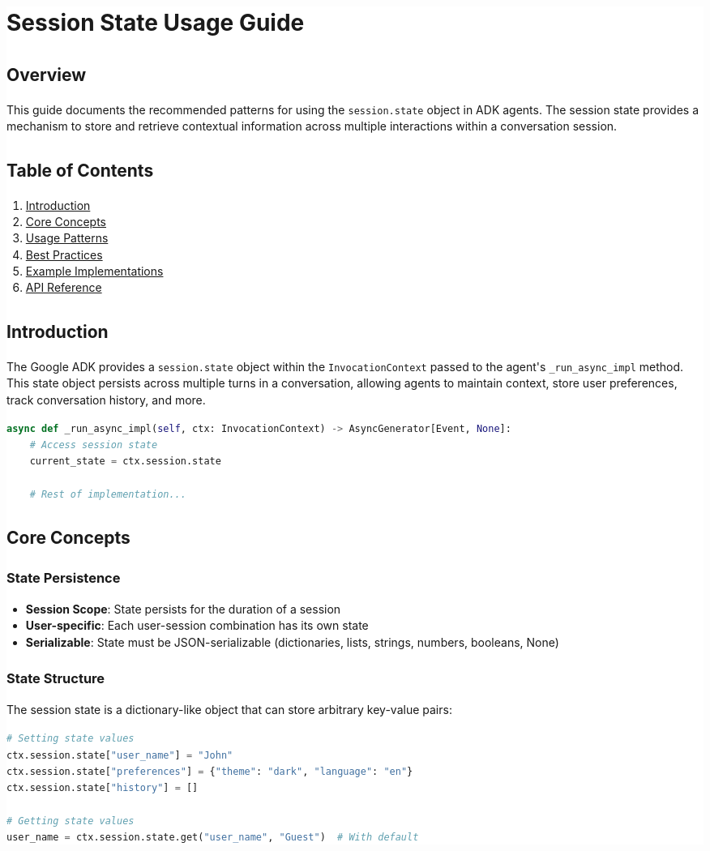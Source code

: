 # Session State Usage Guide

## Overview

This guide documents the recommended patterns for using the `session.state` object in ADK agents. The session state provides a mechanism to store and retrieve contextual information across multiple interactions within a conversation session.

## Table of Contents

1. [Introduction](#introduction)
2. [Core Concepts](#core-concepts)
3. [Usage Patterns](#usage-patterns)
4. [Best Practices](#best-practices)
5. [Example Implementations](#example-implementations)
6. [API Reference](#api-reference)

## Introduction

The Google ADK provides a `session.state` object within the `InvocationContext` passed to the agent's `_run_async_impl` method. This state object persists across multiple turns in a conversation, allowing agents to maintain context, store user preferences, track conversation history, and more.

```python
async def _run_async_impl(self, ctx: InvocationContext) -> AsyncGenerator[Event, None]:
    # Access session state
    current_state = ctx.session.state
    
    # Rest of implementation...
```

## Core Concepts

### State Persistence

- **Session Scope**: State persists for the duration of a session
- **User-specific**: Each user-session combination has its own state
- **Serializable**: State must be JSON-serializable (dictionaries, lists, strings, numbers, booleans, None)

### State Structure

The session state is a dictionary-like object that can store arbitrary key-value pairs:

```python
# Setting state values
ctx.session.state["user_name"] = "John"
ctx.session.state["preferences"] = {"theme": "dark", "language": "en"}
ctx.session.state["history"] = []

# Getting state values
user_name = ctx.session.state.get("user_name", "Guest")  # With default
```

